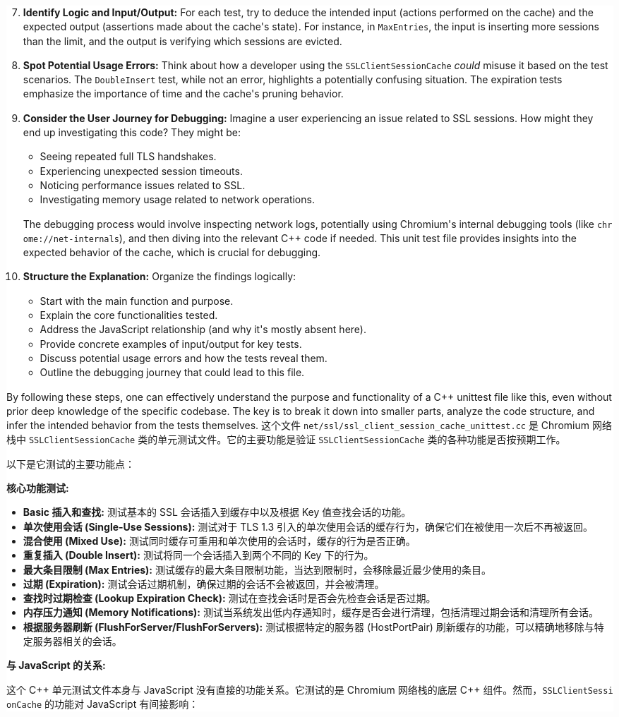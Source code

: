 7. **Identify Logic and Input/Output:** For each test, try to deduce the intended input (actions performed on the cache) and the expected output (assertions made about the cache's state). For instance, in `MaxEntries`, the input is inserting more sessions than the limit, and the output is verifying which sessions are evicted.

8. **Spot Potential Usage Errors:**  Think about how a developer using the `SSLClientSessionCache` *could* misuse it based on the test scenarios. The `DoubleInsert` test, while not an error, highlights a potentially confusing situation. The expiration tests emphasize the importance of time and the cache's pruning behavior.

9. **Consider the User Journey for Debugging:**  Imagine a user experiencing an issue related to SSL sessions. How might they end up investigating this code?  They might be:
    * Seeing repeated full TLS handshakes.
    * Experiencing unexpected session timeouts.
    * Noticing performance issues related to SSL.
    * Investigating memory usage related to network operations.

    The debugging process would involve inspecting network logs, potentially using Chromium's internal debugging tools (like `chrome://net-internals`), and then diving into the relevant C++ code if needed. This unit test file provides insights into the expected behavior of the cache, which is crucial for debugging.

10. **Structure the Explanation:** Organize the findings logically:
    * Start with the main function and purpose.
    * Explain the core functionalities tested.
    * Address the JavaScript relationship (and why it's mostly absent here).
    * Provide concrete examples of input/output for key tests.
    * Discuss potential usage errors and how the tests reveal them.
    * Outline the debugging journey that could lead to this file.

By following these steps, one can effectively understand the purpose and functionality of a C++ unittest file like this, even without prior deep knowledge of the specific codebase. The key is to break it down into smaller parts, analyze the code structure, and infer the intended behavior from the tests themselves.
这个文件 `net/ssl/ssl_client_session_cache_unittest.cc` 是 Chromium 网络栈中 `SSLClientSessionCache` 类的单元测试文件。它的主要功能是验证 `SSLClientSessionCache` 类的各种功能是否按预期工作。

以下是它测试的主要功能点：

**核心功能测试:**

* **Basic 插入和查找:** 测试基本的 SSL 会话插入到缓存中以及根据 Key 值查找会话的功能。
* **单次使用会话 (Single-Use Sessions):**  测试对于 TLS 1.3 引入的单次使用会话的缓存行为，确保它们在被使用一次后不再被返回。
* **混合使用 (Mixed Use):** 测试同时缓存可重用和单次使用的会话时，缓存的行为是否正确。
* **重复插入 (Double Insert):** 测试将同一个会话插入到两个不同的 Key 下的行为。
* **最大条目限制 (Max Entries):** 测试缓存的最大条目限制功能，当达到限制时，会移除最近最少使用的条目。
* **过期 (Expiration):** 测试会话过期机制，确保过期的会话不会被返回，并会被清理。
* **查找时过期检查 (Lookup Expiration Check):** 测试在查找会话时是否会先检查会话是否过期。
* **内存压力通知 (Memory Notifications):** 测试当系统发出低内存通知时，缓存是否会进行清理，包括清理过期会话和清理所有会话。
* **根据服务器刷新 (FlushForServer/FlushForServers):** 测试根据特定的服务器 (HostPortPair) 刷新缓存的功能，可以精确地移除与特定服务器相关的会话。

**与 JavaScript 的关系:**

这个 C++ 单元测试文件本身与 JavaScript 没有直接的功能关系。它测试的是 Chromium 网络栈的底层 C++ 组件。然而，`SSLClientSessionCache` 的功能对 JavaScript 有间接影响：

